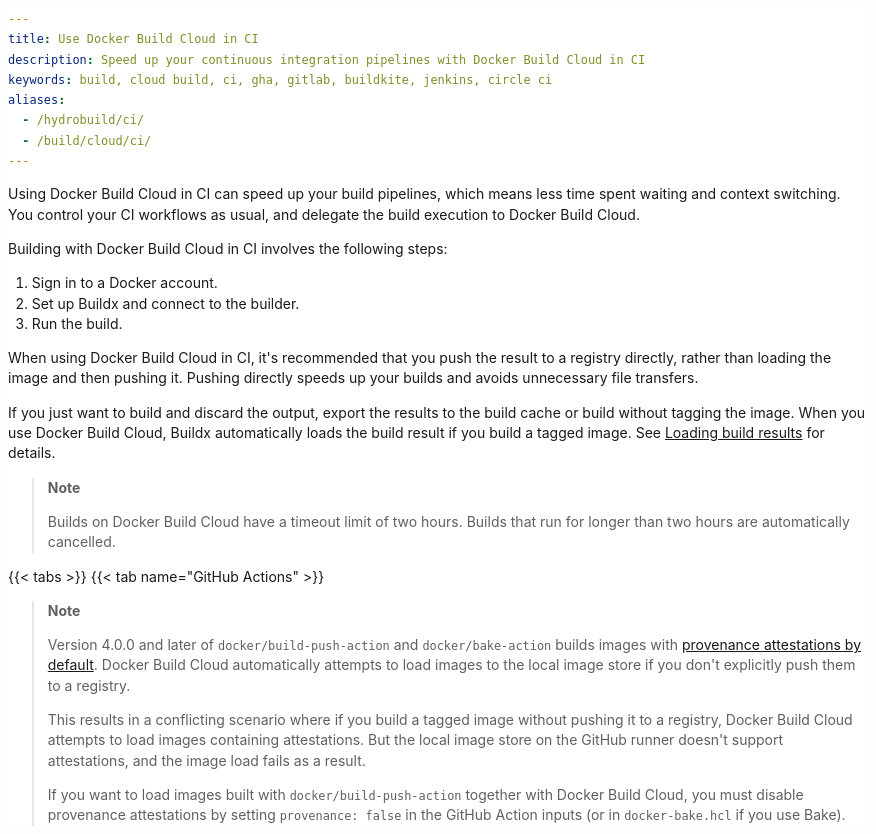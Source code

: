 ```yaml
---
title: Use Docker Build Cloud in CI
description: Speed up your continuous integration pipelines with Docker Build Cloud in CI
keywords: build, cloud build, ci, gha, gitlab, buildkite, jenkins, circle ci
aliases:
  - /hydrobuild/ci/
  - /build/cloud/ci/
---
```


Using Docker Build Cloud in CI can speed up your build pipelines, which means less time
spent waiting and context switching. You control your CI workflows as usual,
and delegate the build execution to Docker Build Cloud.

Building with Docker Build Cloud in CI involves the following steps:

1. Sign in to a Docker account.
2. Set up Buildx and connect to the builder.
3. Run the build.

When using Docker Build Cloud in CI, it's recommended that you push the result to a
registry directly, rather than loading the image and then pushing it. Pushing
directly speeds up your builds and avoids unnecessary file transfers.

If you just want to build and discard the output, export the results to the
build cache or build without tagging the image. When you use Docker Build Cloud,
Buildx automatically loads the build result if you build a tagged image.
See [Loading build results](./usage/#loading-build-results) for details.

> **Note**
>
> Builds on Docker Build Cloud have a timeout limit of two hours. Builds that
> run for longer than two hours are automatically cancelled.

{{< tabs >}}
{{< tab name="GitHub Actions" >}}

> **Note**
>
> Version 4.0.0 and later of `docker/build-push-action` and
> `docker/bake-action` builds images with [provenance attestations by
> default](build/ci/github-actions/attestations.md#default-provenance). Docker
> Build Cloud automatically attempts to load images to the local image store if
> you don't explicitly push them to a registry.
>
> This results in a conflicting scenario where if you build a tagged image
> without pushing it to a registry, Docker Build Cloud attempts to load images
> containing attestations. But the local image store on the GitHub runner
> doesn't support attestations, and the image load fails as a result.
>
> If you want to load images built with `docker/build-push-action` together
> with Docker Build Cloud, you must disable provenance attestations by setting
> `provenance: false` in the GitHub Action inputs (or in `docker-bake.hcl` if
> you use Bake).
